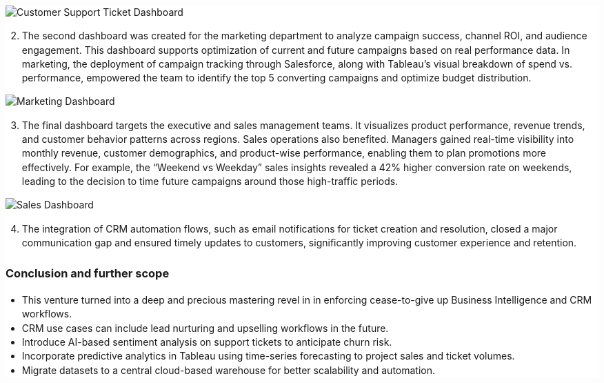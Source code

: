 
<img width="1200" alt="Customer Support Ticket Dashboard" src="https://github.com/user-attachments/assets/fb0387a4-847c-4c8c-9f01-435d253b1b05" />



2. The second dashboard was created for the marketing department to analyze campaign success, channel ROI, and audience engagement. This dashboard supports optimization of current and future campaigns based on real performance data. In marketing, the deployment of campaign tracking through Salesforce, along with Tableau’s visual breakdown of spend vs. performance, empowered the team to identify the top 5 converting campaigns and optimize budget distribution.


<img width="1205" alt="Marketing Dashboard" src="https://github.com/user-attachments/assets/6020e333-1521-4330-99da-8575bea8d02b" />



3. The final dashboard targets the executive and sales management teams. It visualizes product performance, revenue trends, and customer behavior patterns across regions. Sales operations also benefited. Managers gained real-time visibility into monthly revenue, customer demographics, and product-wise performance, enabling them to plan promotions more effectively. For example, the “Weekend vs Weekday” sales insights revealed a 42% higher conversion rate on weekends, leading to the decision to time future campaigns around those high-traffic periods.


<img width="1201" alt="Sales Dashboard" src="https://github.com/user-attachments/assets/b52c04a9-bf76-4575-9258-382653f67647" />



4. The integration of CRM automation flows, such as email notifications for ticket creation and resolution, closed a major communication gap and ensured timely updates to customers, significantly improving customer experience and retention.




### Conclusion and further scope

- This venture turned into a deep and precious mastering revel in in enforcing cease-to-give up Business Intelligence and CRM workflows.
- CRM use cases can include lead nurturing and upselling workflows in the future.
- Introduce AI-based sentiment analysis on support tickets to anticipate churn risk.
- Incorporate predictive analytics in Tableau using time-series forecasting to project sales and ticket volumes.
- Migrate datasets to a central cloud-based warehouse for better scalability and automation.
